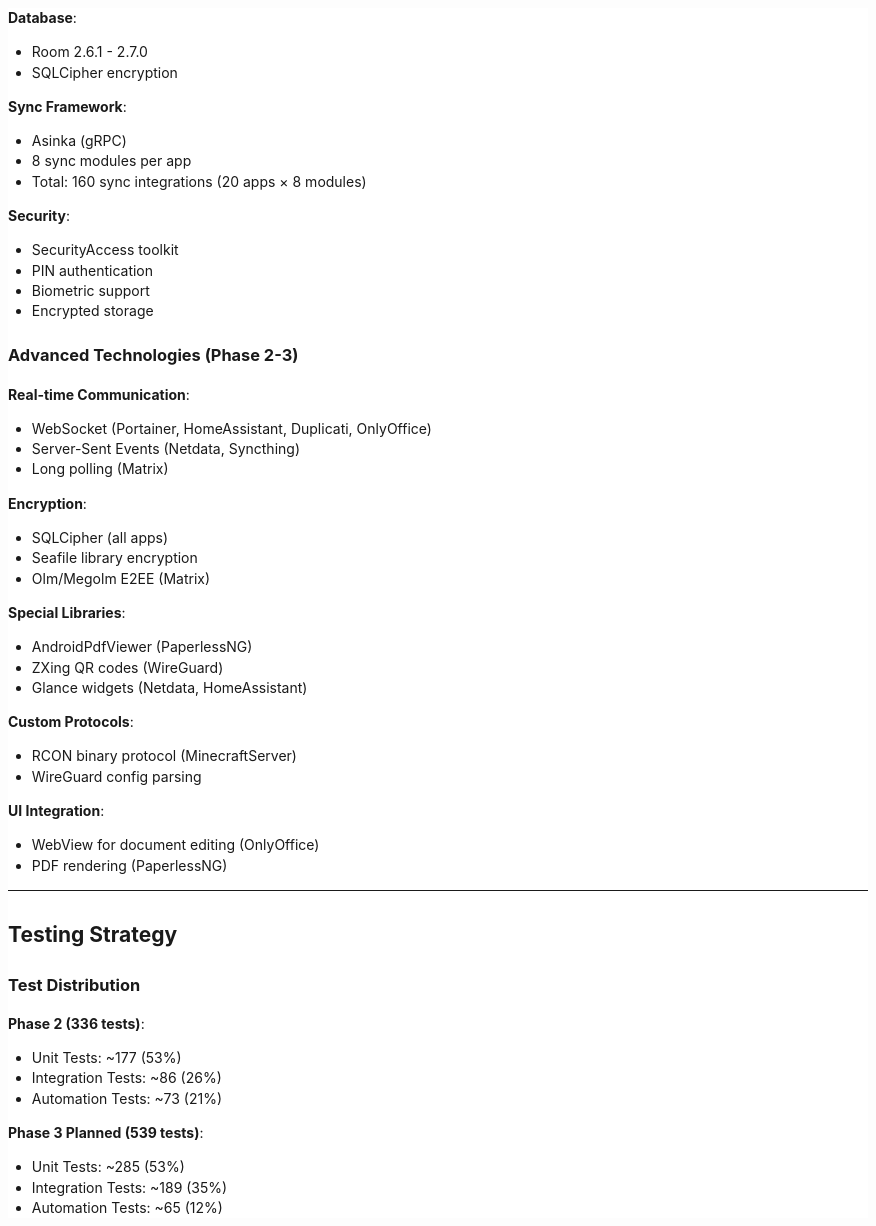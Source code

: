 **Database**:
- Room 2.6.1 - 2.7.0
- SQLCipher encryption

**Sync Framework**:
- Asinka (gRPC)
- 8 sync modules per app
- Total: 160 sync integrations (20 apps × 8 modules)

**Security**:
- SecurityAccess toolkit
- PIN authentication
- Biometric support
- Encrypted storage

### Advanced Technologies (Phase 2-3)

**Real-time Communication**:
- WebSocket (Portainer, HomeAssistant, Duplicati, OnlyOffice)
- Server-Sent Events (Netdata, Syncthing)
- Long polling (Matrix)

**Encryption**:
- SQLCipher (all apps)
- Seafile library encryption
- Olm/Megolm E2EE (Matrix)

**Special Libraries**:
- AndroidPdfViewer (PaperlessNG)
- ZXing QR codes (WireGuard)
- Glance widgets (Netdata, HomeAssistant)

**Custom Protocols**:
- RCON binary protocol (MinecraftServer)
- WireGuard config parsing

**UI Integration**:
- WebView for document editing (OnlyOffice)
- PDF rendering (PaperlessNG)

---

## Testing Strategy

### Test Distribution

**Phase 2 (336 tests)**:
- Unit Tests: ~177 (53%)
- Integration Tests: ~86 (26%)
- Automation Tests: ~73 (21%)

**Phase 3 Planned (539 tests)**:
- Unit Tests: ~285 (53%)
- Integration Tests: ~189 (35%)
- Automation Tests: ~65 (12%)
